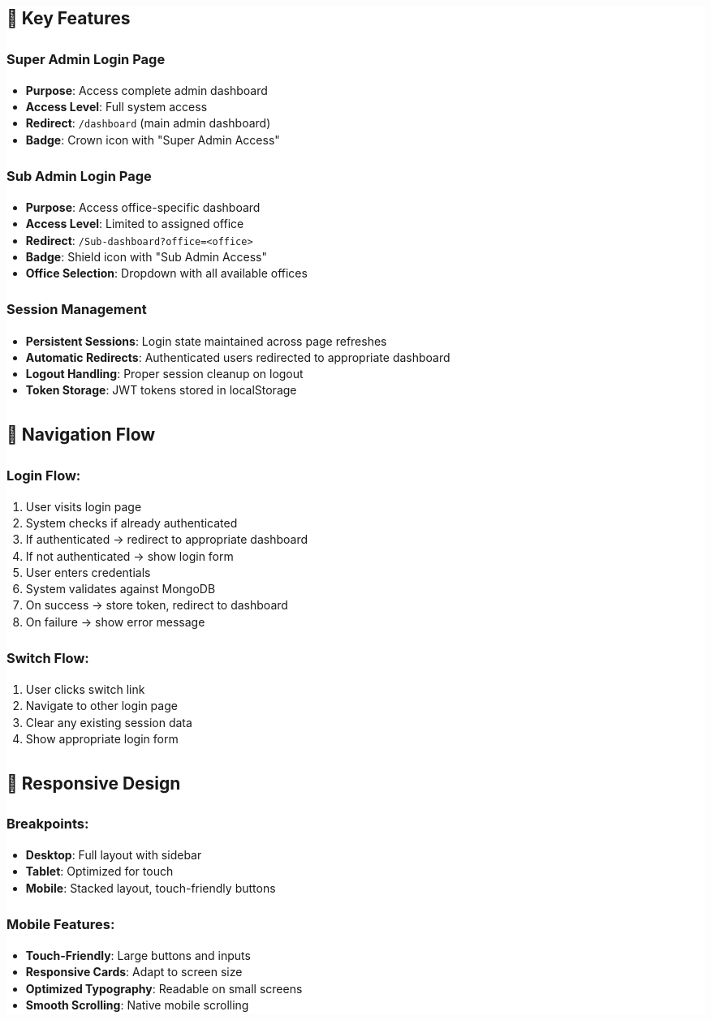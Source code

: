 ## 🎯 **Key Features**

### **Super Admin Login Page**
- **Purpose**: Access complete admin dashboard
- **Access Level**: Full system access
- **Redirect**: `/dashboard` (main admin dashboard)
- **Badge**: Crown icon with "Super Admin Access"

### **Sub Admin Login Page**
- **Purpose**: Access office-specific dashboard
- **Access Level**: Limited to assigned office
- **Redirect**: `/Sub-dashboard?office=<office>`
- **Badge**: Shield icon with "Sub Admin Access"
- **Office Selection**: Dropdown with all available offices

### **Session Management**
- **Persistent Sessions**: Login state maintained across page refreshes
- **Automatic Redirects**: Authenticated users redirected to appropriate dashboard
- **Logout Handling**: Proper session cleanup on logout
- **Token Storage**: JWT tokens stored in localStorage

## 🔄 **Navigation Flow**

### **Login Flow:**
1. User visits login page
2. System checks if already authenticated
3. If authenticated → redirect to appropriate dashboard
4. If not authenticated → show login form
5. User enters credentials
6. System validates against MongoDB
7. On success → store token, redirect to dashboard
8. On failure → show error message

### **Switch Flow:**
1. User clicks switch link
2. Navigate to other login page
3. Clear any existing session data
4. Show appropriate login form

## 📱 **Responsive Design**

### **Breakpoints:**
- **Desktop**: Full layout with sidebar
- **Tablet**: Optimized for touch
- **Mobile**: Stacked layout, touch-friendly buttons

### **Mobile Features:**
- **Touch-Friendly**: Large buttons and inputs
- **Responsive Cards**: Adapt to screen size
- **Optimized Typography**: Readable on small screens
- **Smooth Scrolling**: Native mobile scrolling
